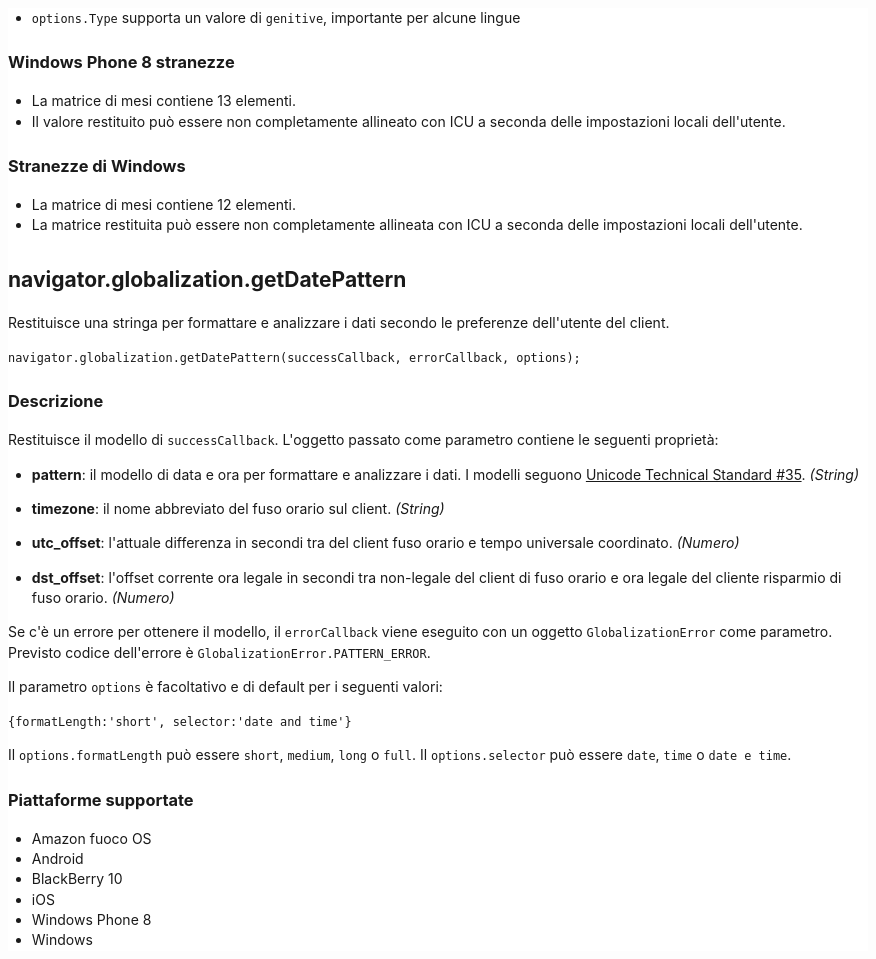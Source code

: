 * `options.Type` supporta un valore di `genitive`, importante per alcune lingue

### Windows Phone 8 stranezze

* La matrice di mesi contiene 13 elementi.
* Il valore restituito può essere non completamente allineato con ICU a seconda delle impostazioni locali dell'utente.

### Stranezze di Windows

* La matrice di mesi contiene 12 elementi.
* La matrice restituita può essere non completamente allineata con ICU a seconda delle impostazioni locali dell'utente.

## navigator.globalization.getDatePattern

Restituisce una stringa per formattare e analizzare i dati secondo le preferenze dell'utente del client.

    navigator.globalization.getDatePattern(successCallback, errorCallback, options);

### Descrizione

Restituisce il modello di `successCallback`. L'oggetto passato come parametro contiene le seguenti proprietà:

* **pattern**: il modello di data e ora per formattare e analizzare i dati. I modelli
  seguono [Unicode Technical Standard #35][1]. *(String)*

* **timezone**: il nome abbreviato del fuso orario sul client. *(String)*

* **utc_offset**: l'attuale differenza in secondi tra del client fuso orario e tempo universale coordinato. *(Numero)*

* **dst_offset**: l'offset corrente ora legale in secondi tra non-legale del client di fuso orario e ora legale del
  cliente risparmio di fuso orario. *(Numero)*

Se c'è un errore per ottenere il modello, il `errorCallback` viene eseguito con un oggetto `GlobalizationError` come
parametro. Previsto codice dell'errore è `GlobalizationError.PATTERN_ERROR`.

Il parametro `options` è facoltativo e di default per i seguenti valori:

    {formatLength:'short', selector:'date and time'}

Il `options.formatLength` può essere `short`, `medium`, `long` o `full`. Il `options.selector` può essere `date`, `time`
o `date e time`.

### Piattaforme supportate

* Amazon fuoco OS
* Android
* BlackBerry 10
* iOS
* Windows Phone 8
* Windows


[1]: http://unicode.org/reports/tr35/tr35-4.html
[2]: http://demo.icu-project.org/icu-bin/locexp?d_=en_US&_=en_US